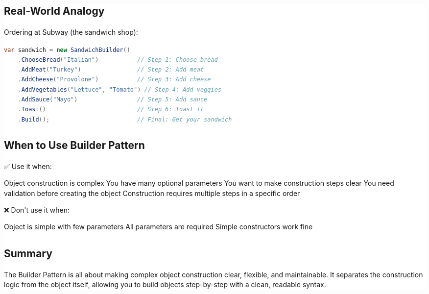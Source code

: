 ## Real-World Analogy
Ordering at Subway (the sandwich shop):

```C#
var sandwich = new SandwichBuilder()
    .ChooseBread("Italian")           // Step 1: Choose bread
    .AddMeat("Turkey")                // Step 2: Add meat
    .AddCheese("Provolone")           // Step 3: Add cheese
    .AddVegetables("Lettuce", "Tomato") // Step 4: Add veggies
    .AddSauce("Mayo")                 // Step 5: Add sauce
    .Toast()                          // Step 6: Toast it
    .Build();                         // Final: Get your sandwich
```

## When to Use Builder Pattern
✅ Use it when:

Object construction is complex
You have many optional parameters
You want to make construction steps clear
You need validation before creating the object
Construction requires multiple steps in a specific order

❌ Don't use it when:

Object is simple with few parameters
All parameters are required
Simple constructors work fine

## Summary
The Builder Pattern is all about making complex object construction clear, flexible, and maintainable. It separates the construction logic from the object itself, allowing you to build objects step-by-step with a clean, readable syntax.